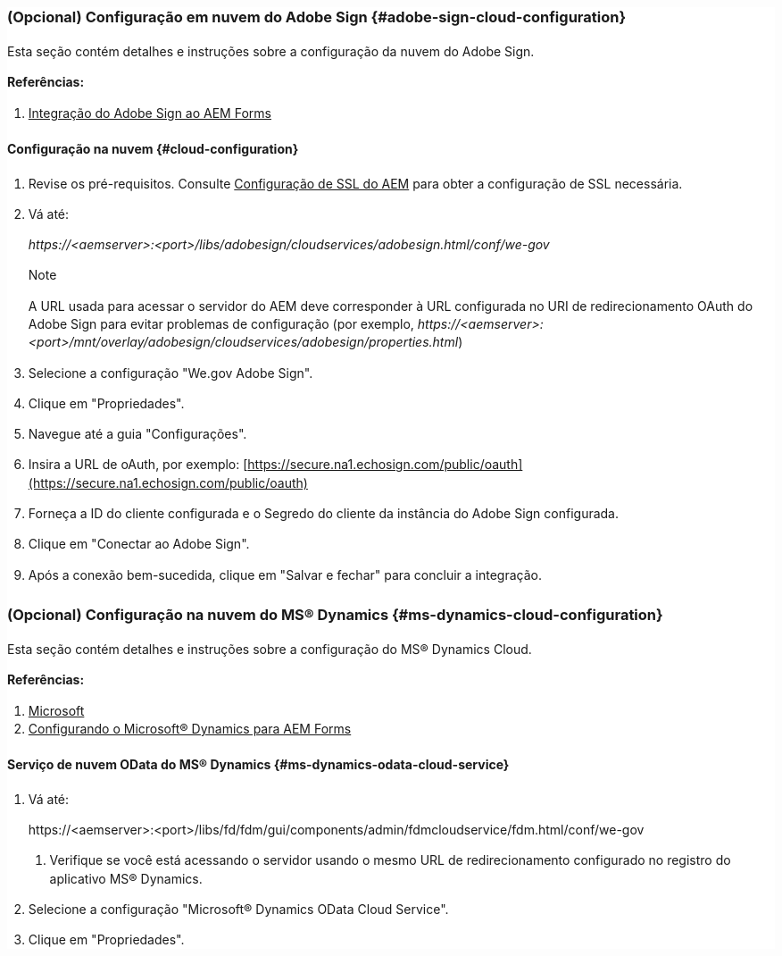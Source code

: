 ### (Opcional) Configuração em nuvem do Adobe Sign {#adobe-sign-cloud-configuration}

Esta seção contém detalhes e instruções sobre a configuração da nuvem do Adobe Sign.

**Referências:**

1. [Integração do Adobe Sign ao AEM Forms](adobe-sign-integration-adaptive-forms.md)

#### Configuração na nuvem {#cloud-configuration}

1. Revise os pré-requisitos. Consulte [Configuração de SSL do AEM](../../forms/using/forms-install-configure-gov-reference-site.md#aemsslconfig) para obter a configuração de SSL necessária.
1. Vá até:

   *https://&lt;aemserver>:&lt;port>/libs/adobesign/cloudservices/adobesign.html/conf/we-gov*

   >[!NOTE]
   >
   >A URL usada para acessar o servidor do AEM deve corresponder à URL configurada no URI de redirecionamento OAuth do Adobe Sign para evitar problemas de configuração (por exemplo, *https://&lt;aemserver>:&lt;port>/mnt/overlay/adobesign/cloudservices/adobesign/properties.html*)

1. Selecione a configuração &quot;We.gov Adobe Sign&quot;.
1. Clique em &quot;Propriedades&quot;.
1. Navegue até a guia &quot;Configurações&quot;.
1. Insira a URL de oAuth, por exemplo: [https://secure.na1.echosign.com/public/oauth](https://secure.na1.echosign.com/public/oauth)
1. Forneça a ID do cliente configurada e o Segredo do cliente da instância do Adobe Sign configurada.
1. Clique em &quot;Conectar ao Adobe Sign&quot;.
1. Após a conexão bem-sucedida, clique em &quot;Salvar e fechar&quot; para concluir a integração.

### (Opcional) Configuração na nuvem do MS® Dynamics {#ms-dynamics-cloud-configuration}

Esta seção contém detalhes e instruções sobre a configuração do MS® Dynamics Cloud.

**Referências:**

1. [Microsoft](/help/forms/using/ms-dynamics-odata-configuration.md)
1. [Configurando o Microsoft® Dynamics para AEM Forms](https://experienceleague.adobe.com/docs/experience-manager-learn/forms/adaptive-forms/using-ms-dynamics-with-aem-forms.html)

#### Serviço de nuvem OData do MS® Dynamics {#ms-dynamics-odata-cloud-service}

1. Vá até:

   https://&lt;aemserver>:&lt;port>/libs/fd/fdm/gui/components/admin/fdmcloudservice/fdm.html/conf/we-gov

   1. Verifique se você está acessando o servidor usando o mesmo URL de redirecionamento configurado no registro do aplicativo MS® Dynamics.

1. Selecione a configuração &quot;Microsoft® Dynamics OData Cloud Service&quot;.
1. Clique em &quot;Propriedades&quot;.
